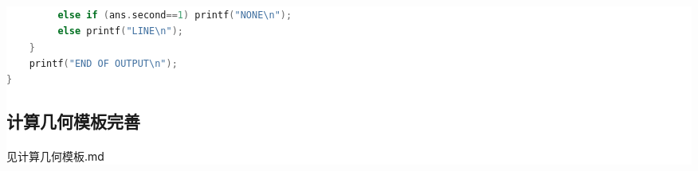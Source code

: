 ```c++
         else if (ans.second==1) printf("NONE\n");
         else printf("LINE\n");
    }
    printf("END OF OUTPUT\n");
}
```

## 计算几何模板完善

见计算几何模板.md